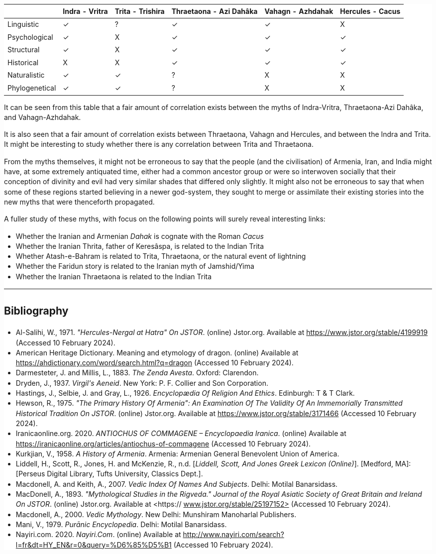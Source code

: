|  | Indra - Vritra | Trita - Trishira | Thraetaona - Azi Dahâka | Vahagn - Azhdahak | Hercules - Cacus |
| ---- |-----|---|---|----|---|
|Linguistic| &check; | ? | &check; | &check; | X |
|Psychological| &check; | X | &check; | &check; | &check; |
|Structural | &check; | X | &check; | &check; | &check; |
|Historical | X | X | &check; | &check; | &check; |
|Naturalistic| &check; | &check; | ? | X  | X |
|Phylogenetical| &check;| &check; | ? | X  | X |

It can be seen from this table that a fair amount of correlation exists between the myths of Indra-Vritra, Thraetaona-Azi Dahâka, and Vahagn-Azhdahak.
 
It is also seen that a fair amount of correlation exists between Thraetaona, Vahagn and Hercules, and between the Indra and Trita. It might be interesting to study whether there is any correlation between Trita and Thraetaona. 

From the myths themselves, it might not be erroneous to say that the people (and the civilisation) of Armenia, Iran, and India might have, at some extremely antiquated time, either had a common ancestor group or were so interwoven socially that their conception of divinity and evil had very similar shades that differed only slightly. It might also not be erroneous to say that when some of these regions started believing in a newer god-system, they sought to merge or assimilate their existing stories into the new myths that were thenceforth propagated. 

A fuller study of these myths, with focus on the following points will surely reveal interesting links: 

-  Whether the Iranian and Armenian _Dahak_ is cognate with the Roman _Cacus_
-  Whether the Iranian Thrita, father of Keresâspa, is related to the Indian Trita 
-  Whether Atash-e-Bahram is related to Trita, Thraetaona, or the natural event of lightning 
-  Whether the Faridun story is related to the Iranian myth of Jamshid/Yima
-  Whether the Iranian Thraetaona is related to the Indian Trita 

<hr/>

## Bibliography

-  Al-Salihi, W., 1971. _"Hercules-Nergal at Hatra" On JSTOR_. (online) Jstor.org. Available at <https://www.jstor.org/stable/4199919> (Accessed 10 February 2024).
-  American Heritage Dictionary. Meaning and etymology of dragon. (online) Available at <https://ahdictionary.com/word/search.html?q=dragon> (Accessed 10 February 2024).
-  Darmesteter, J. and Millis, L., 1883. _The Zenda Avesta_. Oxford: Clarendon. 
-  Dryden, J., 1937. _Virgil's Aeneid_. New York: P. F. Collier and Son Corporation. 
-  Hastings, J., Selbie, J. and Gray, L., 1926. _Encyclopædia Of Religion And Ethics_. Edinburgh: T & T Clark.
-  Hewson, R., 1975. _"The Primary History Of Armenia": An Examination Of The Validity Of An Immemorially Transmitted Historical Tradition On JSTOR_. (online) Jstor.org. Available at <https://www.jstor.org/stable/3171466> (Accessed 10 February 2024). 
-  Iranicaonline.org. 2020. _ANTIOCHUS OF COMMAGENE – Encyclopaedia Iranica_. (online) Available at 
<https://iranicaonline.org/articles/antiochus-of-commagene> (Accessed 10 February 2024). 
-  Kurkjian, V., 1958. _A History of Armenia_. Armenia: Armenian General Benevolent Union of America. 
-  Liddell, H., Scott, R., Jones, H. and McKenzie, R., n.d. [_Liddell, Scott, And Jones Greek Lexicon (Online)_]. [Medford, MA]: [Perseus Digital Library, Tufts University, Classics Dept.]. 
-  Macdonell, A. and Keith, A., 2007. _Vedic Index Of Names And Subjects_. Delhi: Motilal Banarsidass. 
-  MacDonell, A., 1893. _"Mythological Studies in the Rigveda." Journal of the Royal Asiatic Society of Great Britain and Ireland On JSTOR_. (online) Jstor.org. Available at <https:// www.jstor.org/stable/25197152> (Accessed 10 February 2024). 
-  Macdonell, A., 2000. _Vedic Mythology_. New Delhi: Munshiram Manoharlal Publishers. 
-  Mani, V., 1979. _Purānic Encyclopedia_. Delhi: Motilal Banarsidass. 
-  Nayiri.com. 2020. _Nayiri.Com_. (online) Available at 
<http://www.nayiri.com/search?l=fr&dt=HY_EN&r=0&query=%D6%85%D5%B1> (Accessed 10 February 2024). 

[^1]: [Meaning](https://ahdictionary.com/word/search.html?q=dragon) and [etymology](https://www.ahdictionary.com/word/indoeurop.html) of _dragon_ at The American Heritage Dictionary online (Accessed 10 February 2024).
[^2]: Rig Veda 10.108.
[^3]: Rig Veda 3.34.3 
[^4]: Rig Veda 8.66.3 
[^5]: Sāyaṇa, Wilson, H., Arya, R. and Jośī, K., 2001. Ṛgveda-Saṁhitā. Delhi: Parimal, pp.133-134. 
[^6]: Mani, V., 1979. Purān 
[^7]: Rig Veda 8.7.24 
[^8]: Rig Veda 10.8.8 
[^9]: Yašt V, Ābān Yašt, Chapters VIII-IX, Verses 28-32 
[^10]: Yašt V, Ābān Yašt, Chapters VIII-IX, Verses 33-35 
[^11]: Yašt XV, Ram Yašt, Verse 20 
[^12]: Yašt XV, Ram Yašt, Verses 24-2513 Yasna IX, Hom Yašt, Verses 7-8
[^13]: Yasna IX, Hom Yašt, Verses 7-8
[^14]: Yasna IX, Hom Yašt, Verses 10-11 
[^15]: Russell, J., 2007. The Shrine Beneath The Waves On JSTOR. (online) Jstor.org. Available at [https://www.jstor.org/stable/20167721](https://www.jstor.org/stable/20167721) (Accessed 10 February 2024). 
[^16]: Kurkjian, V., 1958. A History of Armenia. Armenia: Armenian General Benevolent Union of America, p.300.
[^17]: Varandyan, E., 1961. Legends And Poems From Armenia On JSTOR. (online) Jstor.org. Available at [https://www.jstor.org/stable/40115293](https://www.jstor.org/stable/40115293) (Accessed 10 February 2024). 
[^18]: Dryden, J., 1937. Virgil's Aeneid. New York: P. F. Collier and Son Corporation, pp.274-277.  
[^19]: Rig Veda 1.11.5 
[^20]: Rig Veda 2.11.1 
[^21]: Rig Veda 2.14.2 
[^22]: Tripathi, G., 2011. Vaidika Devatā. Naī Dillī: Rāshtriya Samskr̥ta Samsthāna, p.111. 
[^23]: Nayiri.com. 2020. Nayiri.Com. (online) Available at 
[^24]: Hastings, J., Selbie, J. and Gray, L., 1926. Encyclopædia Of Religion And Ethics. Edinburgh: T & T Clark, p.798. 
[^25]: Tripathi, G., 2011. Vaidika Devatā. Naī Dillī: Rāshtriya Samskr̥ta Samsthāna, p.95. 
[^26]: Ibid, p.95. 
[^27]: Ibid, p.95. 
[^28]: Liddell, H., Scott, R., Jones, H. and McKenzie, R., n.d. [Liddell, Scott, And Jones Greek Lexicon (Online)]. [Medford, MA]: [Perseus Digital Library, Tufts University, Classics Dept.]. 
[^29]: Ovid, Dryden, J., Pope, A., Congreve, W. and Addison, J., 1833. Ovid. London: A.J. Valpy, p.277. 
[^30]: Macdonell, A., 2000. Vedic Mythology. New Delhi: Munshiram Manoharlal Publishers, pp.10, 12, 59, 61, 108, 150. 
[^31]: Ibid, p.158. 
[^32]: Ibid, p.159. 
[^33]: Ibid, p.27. 
[^34]: Hastings, J., Selbie, J. and Gray, L., 1926. Encyclopædia Of Religion And Ethics. Edinburgh: T & T Clark, p.799. 
[^35]: Hewson, R., 1975. The Primary History Of Armenia: An Examination Of The Validity Of An Immemorially Transmitted Historical Tradition On JSTOR. (online) Jstor.org. Available at [https://www.jstor.org/stable/3171466](https://www.jstor.org/stable/3171466) (Accessed 10 February 2024). 
[^36]: Iranicaonline.org. 2020. ANTIOCHUS OF COMMAGENE – Encyclopaedia Iranica. (online) Available at [https://iranicaonline.org/articles/antiochus-of-commagene](https://iranicaonline.org/articles/antiochus-of-commagene) (Accessed 10 February 2024).
[^37]: Al-Salihi, W., 1971. Hercules-Nergal at Hatra On JSTOR. (online) Jstor.org. Available at [https://www.jstor.org/stable/4199919](https://www.jstor.org/stable/4199919) (Accessed 10 February 2024). 
[^38]: MacDonell, A., 1893. Mythological Studies in the Rigveda. Journal of the Royal Asiatic Society of Great Britain and Ireland On JSTOR. (online) Jstor.org. Available at [https://www.jstor.org/stable/25197152](https://www.jstor.org/stable/25197152) (Accessed 10 February 2024). 
[^39]: Tripathi, G., 2011. Vaidika Devatā. Naī Dillī: Rāshtriya Samskr̥ta Samsthāna, p.111.  
[^40]: Macdonell, A. and Keith, A., 2007. Vedic Index Of Names And Subjects. Delhi: Motilal Banarsidass, p.i. 329. 
[^41]: Rig Veda 9.32, 9.34, 9.38 
[^42]: Macdonell, A., 2000. Vedic Mythology. New Delhi: Munshiram Manoharlal Publishers, p.69. 
[^43]: Ibid, p.68. 
[^44]: Tripathi, G., 2011. Vaidika Devatā. Naī Dillī: Rāshtriya Samskr̥ta Samsthāna, p.111.  
[^45]: Warner, A. and Warner, E., 1905. The Shahnama Of Firdausi. London: Kegan Paul, Trench, Trübner & Co. Ltd., pp.159-170.
